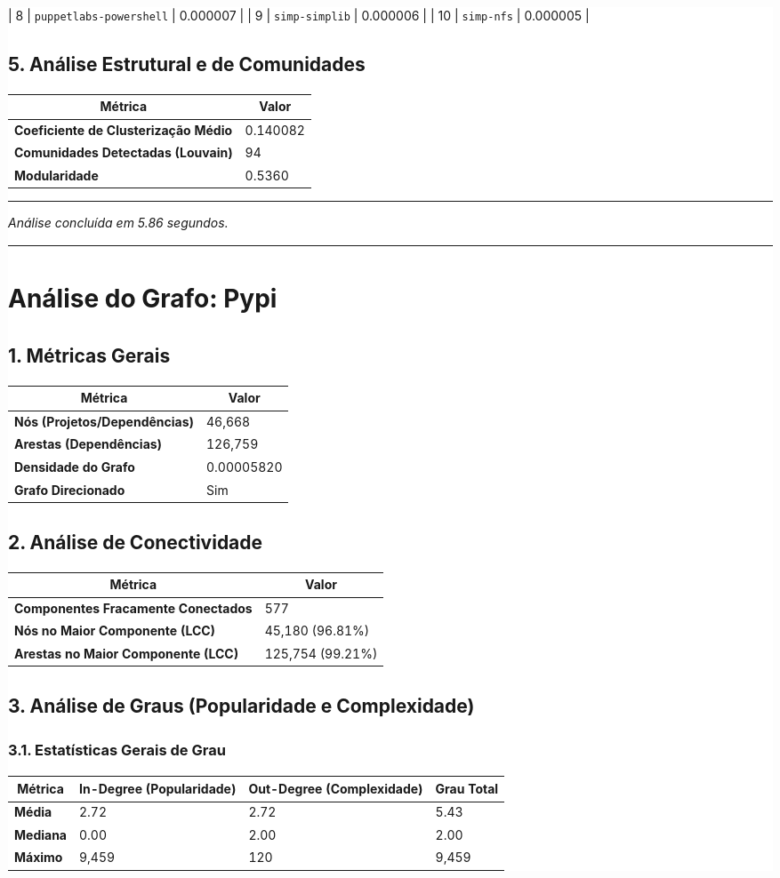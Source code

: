 | 8 | `puppetlabs-powershell` | 0.000007 |
| 9 | `simp-simplib` | 0.000006 |
| 10 | `simp-nfs` | 0.000005 |

## 5. Análise Estrutural e de Comunidades
| Métrica | Valor |
|---|---|
| **Coeficiente de Clusterização Médio** | 0.140082 |
| **Comunidades Detectadas (Louvain)** | 94 |
| **Modularidade** | 0.5360 |

---
*Análise concluída em 5.86 segundos.*



---

# Análise do Grafo: Pypi

## 1. Métricas Gerais
| Métrica | Valor |
|---|---|
| **Nós (Projetos/Dependências)** | 46,668 |
| **Arestas (Dependências)** | 126,759 |
| **Densidade do Grafo** | 0.00005820 |
| **Grafo Direcionado** | Sim |

## 2. Análise de Conectividade
| Métrica | Valor |
|---|---|
| **Componentes Fracamente Conectados** | 577 |
| **Nós no Maior Componente (LCC)** | 45,180 (96.81%) |
| **Arestas no Maior Componente (LCC)** | 125,754 (99.21%) |

## 3. Análise de Graus (Popularidade e Complexidade)
### 3.1. Estatísticas Gerais de Grau
| Métrica | In-Degree (Popularidade) | Out-Degree (Complexidade) | Grau Total |
|---|---|---|---|
| **Média** | 2.72 | 2.72 | 5.43 |
| **Mediana** | 0.00 | 2.00 | 2.00 |
| **Máximo** | 9,459 | 120 | 9,459 |
